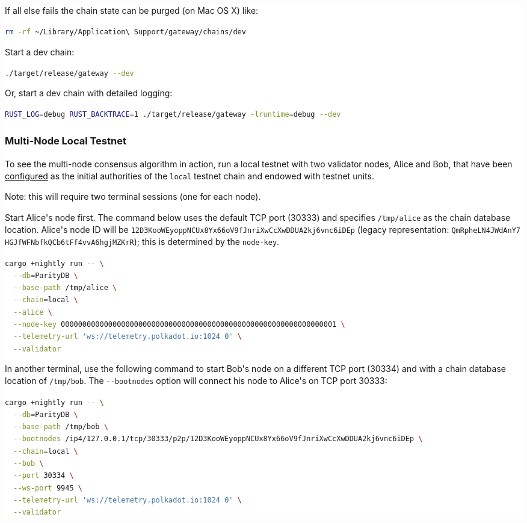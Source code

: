If all else fails the chain state can be purged (on Mac OS X) like:

```bash
rm -rf ~/Library/Application\ Support/gateway/chains/dev
```

Start a dev chain:

```bash
./target/release/gateway --dev
```

Or, start a dev chain with detailed logging:

```bash
RUST_LOG=debug RUST_BACKTRACE=1 ./target/release/gateway -lruntime=debug --dev
```

### Multi-Node Local Testnet

To see the multi-node consensus algorithm in action, run a local testnet with two validator nodes,
Alice and Bob, that have been [configured](./node/src/chain_spec.rs) as the initial
authorities of the `local` testnet chain and endowed with testnet units.

Note: this will require two terminal sessions (one for each node).

Start Alice's node first. The command below uses the default TCP port (30333) and specifies
`/tmp/alice` as the chain database location. Alice's node ID will be
`12D3KooWEyoppNCUx8Yx66oV9fJnriXwCcXwDDUA2kj6vnc6iDEp` (legacy representation:
`QmRpheLN4JWdAnY7HGJfWFNbfkQCb6tFf4vvA6hgjMZKrR`); this is determined by the `node-key`.

```bash
cargo +nightly run -- \
  --db=ParityDB \
  --base-path /tmp/alice \
  --chain=local \
  --alice \
  --node-key 0000000000000000000000000000000000000000000000000000000000000001 \
  --telemetry-url 'ws://telemetry.polkadot.io:1024 0' \
  --validator
```

In another terminal, use the following command to start Bob's node on a different TCP port (30334)
and with a chain database location of `/tmp/bob`. The `--bootnodes` option will connect his node to
Alice's on TCP port 30333:

```bash
cargo +nightly run -- \
  --db=ParityDB \
  --base-path /tmp/bob \
  --bootnodes /ip4/127.0.0.1/tcp/30333/p2p/12D3KooWEyoppNCUx8Yx66oV9fJnriXwCcXwDDUA2kj6vnc6iDEp \
  --chain=local \
  --bob \
  --port 30334 \
  --ws-port 9945 \
  --telemetry-url 'ws://telemetry.polkadot.io:1024 0' \
  --validator
```
